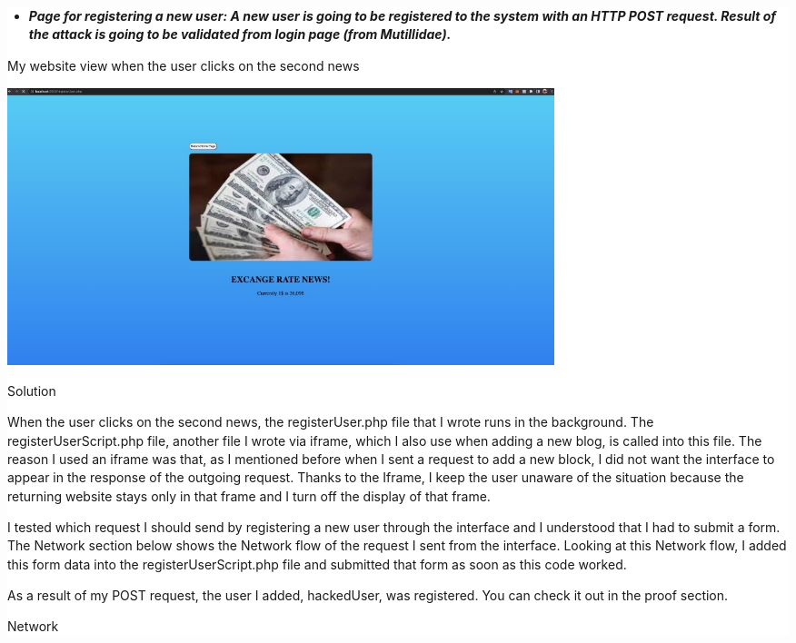 - ***Page for registering a new user: A new user is going to be registered to the system with an HTTP POST request. Result of the attack is going to be validated from login page (from Mutillidae).***

My website view when the user clicks on the second news

![](./report_images/Aspose.Words.46f5a025-114a-4e25-9707-e90ec6eae3a8.009.jpeg)

Solution

When the user clicks on the second news, the registerUser.php file that I wrote runs in the background. The registerUserScript.php file, another file I wrote via iframe, which I also use when adding a new blog, is called into this file. The reason I used an iframe was that, as I mentioned before when I sent a request to add a new block, I did not want the interface to appear in the response of the outgoing request. Thanks to the Iframe, I keep the user unaware of the situation because the returning website stays only in that frame and I turn off the display of that frame.

I tested which request I should send by registering a new user through the interface and I understood that I had to submit a form. The Network section below shows the Network flow of the request I sent from the interface. Looking at this Network flow, I added this form data into the registerUserScript.php file and submitted that form as soon as this code worked.

As a result of my POST request, the user I added, hackedUser, was registered. You can check it out in the proof section.

Network
